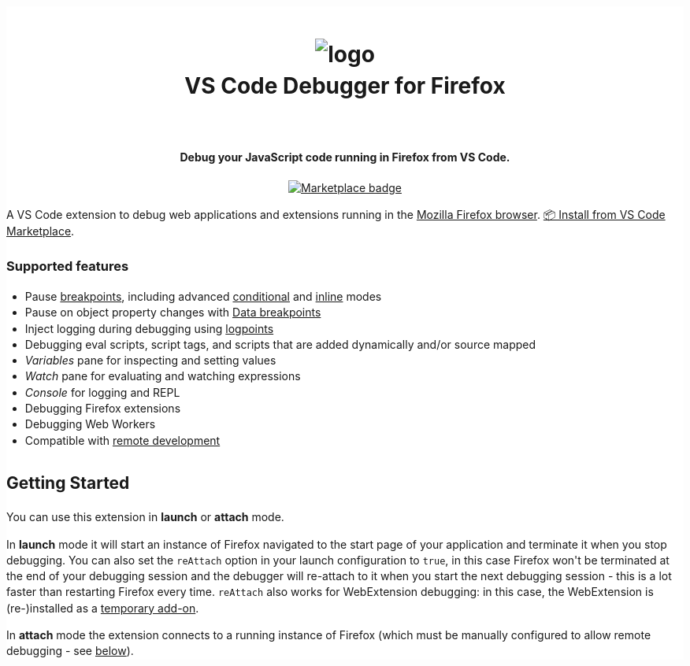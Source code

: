 <h1 align="center">
  <br>
    <img src="https://github.com/firefox-devtools/vscode-firefox-debug/blob/master/icon.png?raw=true" alt="logo" width="200">
  <br>
  VS Code Debugger for Firefox
  <br>
  <br>
</h1>

<h4 align="center">Debug your JavaScript code running in Firefox from VS Code.</h4>

<p align="center">
  <a href="https://marketplace.visualstudio.com/items?itemName=firefox-devtools.vscode-firefox-debug"><img src="https://vsmarketplacebadges.dev/version/firefox-devtools.vscode-firefox-debug.png?label=Debugger%20for%20Firefox" alt="Marketplace badge"></a>
</p>

A VS Code extension to debug web applications and extensions running in the [Mozilla Firefox browser](https://www.mozilla.org/en-US/firefox/developer/?utm_medium=vscode_extension&utm_source=devtools). [📦 Install from VS Code Marketplace](https://marketplace.visualstudio.com/items?itemName=firefox-devtools.vscode-firefox-debug).

### Supported features

* Pause [breakpoints](https://code.visualstudio.com/docs/editor/debugging#_breakpoints), including advanced [conditional](https://code.visualstudio.com/docs/editor/debugging#_conditional-breakpoints) and [inline](https://code.visualstudio.com/docs/editor/debugging#_inline-breakpoints) modes
* Pause on object property changes with [Data breakpoints](https://code.visualstudio.com/docs/editor/debugging#_data-breakpoints)
* Inject logging during debugging using [logpoints](https://code.visualstudio.com/docs/editor/debugging#_logpoints)
* Debugging eval scripts, script tags, and scripts that are added dynamically and/or source mapped
* *Variables* pane for inspecting and setting values
* *Watch* pane for evaluating and watching expressions
* *Console* for logging and REPL
* Debugging Firefox extensions
* Debugging Web Workers
* Compatible with [remote development](https://code.visualstudio.com/docs/remote/remote-overview)

## Getting Started

You can use this extension in **launch** or **attach** mode.

In **launch** mode it will start an instance of Firefox navigated to the start page of your application
and terminate it when you stop debugging. You can also set the `reAttach` option in your launch configuration to `true`, in this case Firefox won't be terminated at the end of your debugging session and the debugger will re-attach to it when
you start the next debugging session - this is a lot faster than restarting Firefox every time. `reAttach` also works for WebExtension debugging: in this case, the WebExtension is (re-)installed as a [temporary add-on](https://developer.mozilla.org/en-US/Add-ons/WebExtensions/Temporary_Installation_in_Firefox).

In **attach** mode the extension connects to a running instance of Firefox (which must be manually
configured to allow remote debugging - see [below](#attach)).
